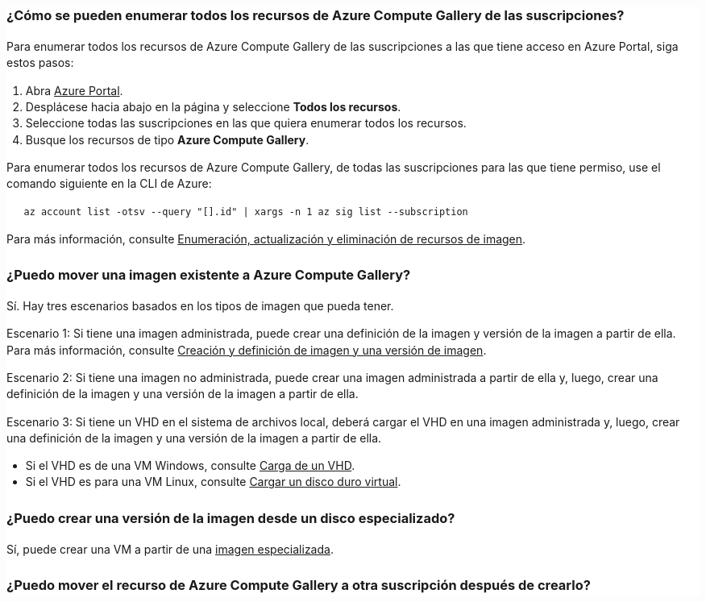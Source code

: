 ### <a name="how-can-i-list-all-the-azure-compute-gallery-resources-across-subscriptions"></a>¿Cómo se pueden enumerar todos los recursos de Azure Compute Gallery de las suscripciones?

Para enumerar todos los recursos de Azure Compute Gallery de las suscripciones a las que tiene acceso en Azure Portal, siga estos pasos:

1. Abra [Azure Portal](https://portal.azure.com).
1. Desplácese hacia abajo en la página y seleccione **Todos los recursos**.
1. Seleccione todas las suscripciones en las que quiera enumerar todos los recursos.
1. Busque los recursos de tipo **Azure Compute Gallery**.
  
Para enumerar todos los recursos de Azure Compute Gallery, de todas las suscripciones para las que tiene permiso, use el comando siguiente en la CLI de Azure:

```azurecli
   az account list -otsv --query "[].id" | xargs -n 1 az sig list --subscription
```

Para más información, consulte [Enumeración, actualización y eliminación de recursos de imagen](update-image-resources.md).

### <a name="can-i-move-my-existing-image-to-an-azure-compute-gallery"></a>¿Puedo mover una imagen existente a Azure Compute Gallery?
 
Sí. Hay tres escenarios basados en los tipos de imagen que pueda tener.

 Escenario 1: Si tiene una imagen administrada, puede crear una definición de la imagen y versión de la imagen a partir de ella. Para más información, consulte [Creación y definición de imagen y una versión de imagen](image-version.md).

 Escenario 2: Si tiene una imagen no administrada, puede crear una imagen administrada a partir de ella y, luego, crear una definición de la imagen y una versión de la imagen a partir de ella. 

 Escenario 3: Si tiene un VHD en el sistema de archivos local, deberá cargar el VHD en una imagen administrada y, luego, crear una definición de la imagen y una versión de la imagen a partir de ella.

- Si el VHD es de una VM Windows, consulte [Carga de un VHD](./windows/upload-generalized-managed.md).
- Si el VHD es para una VM Linux, consulte [Cargar un disco duro virtual](./linux/upload-vhd.md#option-1-upload-a-vhd).

### <a name="can-i-create-an-image-version-from-a-specialized-disk"></a>¿Puedo crear una versión de la imagen desde un disco especializado?

Sí, puede crear una VM a partir de una [imagen especializada](windows/create-vm-specialized.md). 

### <a name="can-i-move-the-azure-compute-gallery-resource-to-a-different-subscription-after-it-has-been-created"></a>¿Puedo mover el recurso de Azure Compute Gallery a otra suscripción después de crearlo?
